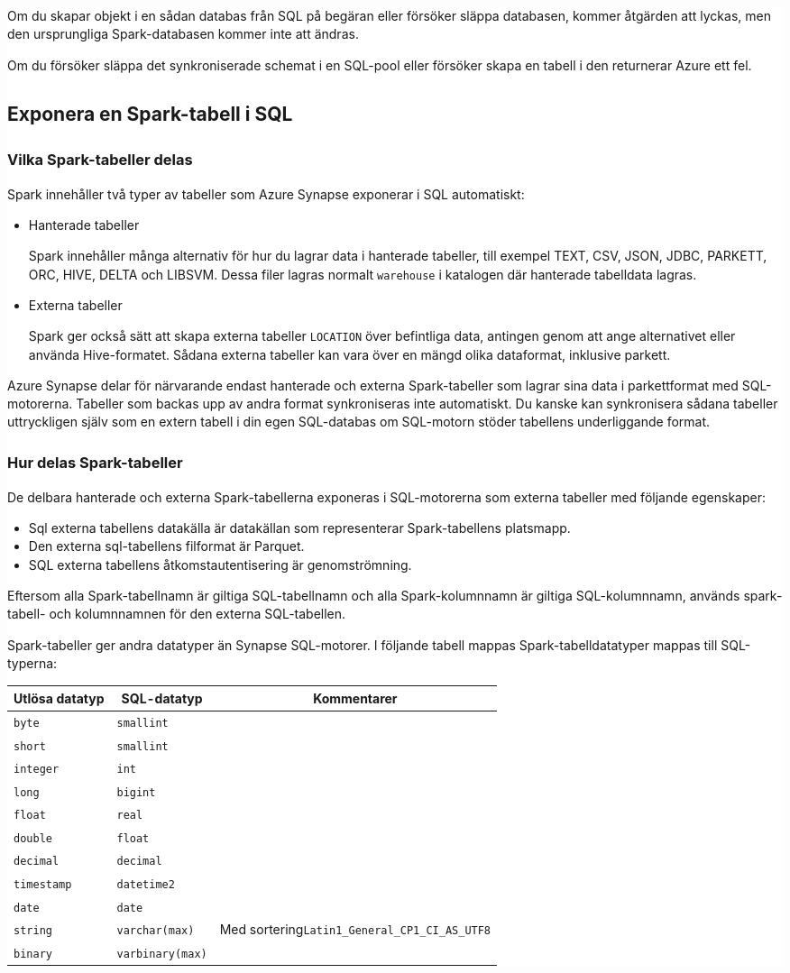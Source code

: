 Om du skapar objekt i en sådan databas från SQL på begäran eller försöker släppa databasen, kommer åtgärden att lyckas, men den ursprungliga Spark-databasen kommer inte att ändras.

Om du försöker släppa det synkroniserade schemat i en SQL-pool eller försöker skapa en tabell i den returnerar Azure ett fel.

## <a name="exposing-a-spark-table-in-sql"></a>Exponera en Spark-tabell i SQL

### <a name="which-spark-tables-are-shared"></a>Vilka Spark-tabeller delas

Spark innehåller två typer av tabeller som Azure Synapse exponerar i SQL automatiskt:

- Hanterade tabeller

  Spark innehåller många alternativ för hur du lagrar data i hanterade tabeller, till exempel TEXT, CSV, JSON, JDBC, PARKETT, ORC, HIVE, DELTA och LIBSVM. Dessa filer lagras normalt `warehouse` i katalogen där hanterade tabelldata lagras.

- Externa tabeller

  Spark ger också sätt att skapa externa tabeller `LOCATION` över befintliga data, antingen genom att ange alternativet eller använda Hive-formatet. Sådana externa tabeller kan vara över en mängd olika dataformat, inklusive parkett.

Azure Synapse delar för närvarande endast hanterade och externa Spark-tabeller som lagrar sina data i parkettformat med SQL-motorerna. Tabeller som backas upp av andra format synkroniseras inte automatiskt. Du kanske kan synkronisera sådana tabeller uttryckligen själv som en extern tabell i din egen SQL-databas om SQL-motorn stöder tabellens underliggande format.

### <a name="how-are-spark-tables-shared"></a>Hur delas Spark-tabeller

De delbara hanterade och externa Spark-tabellerna exponeras i SQL-motorerna som externa tabeller med följande egenskaper:

- Sql externa tabellens datakälla är datakällan som representerar Spark-tabellens platsmapp.
- Den externa sql-tabellens filformat är Parquet.
- SQL externa tabellens åtkomstautentisering är genomströmning.

Eftersom alla Spark-tabellnamn är giltiga SQL-tabellnamn och alla Spark-kolumnnamn är giltiga SQL-kolumnnamn, används spark-tabell- och kolumnnamnen för den externa SQL-tabellen.

Spark-tabeller ger andra datatyper än Synapse SQL-motorer. I följande tabell mappas Spark-tabelldatatyper mappas till SQL-typerna:

| Utlösa datatyp | SQL-datatyp | Kommentarer |
|---|---|---|
| `byte`      | `smallint`       ||
| `short`     | `smallint`       ||
| `integer`   |    `int`            ||
| `long`      |    `bigint`         ||
| `float`     | `real`           ||
| `double`    | `float`          ||
| `decimal`      | `decimal`        ||
| `timestamp` |    `datetime2`      ||
| `date`      | `date`           ||
| `string`    |    `varchar(max)`   | Med sortering`Latin1_General_CP1_CI_AS_UTF8` |
| `binary`    |    `varbinary(max)` ||